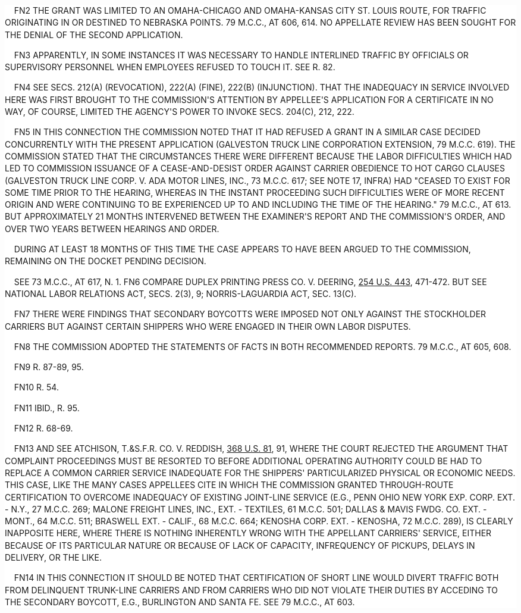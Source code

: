     FN2  THE GRANT WAS LIMITED TO AN OMAHA-CHICAGO AND OMAHA-KANSAS CITY ST. LOUIS ROUTE, FOR TRAFFIC ORIGINATING IN OR DESTINED TO NEBRASKA POINTS.  79 M.C.C., AT 606, 614.  NO APPELLATE REVIEW HAS BEEN SOUGHT FOR THE DENIAL OF THE SECOND APPLICATION.

    FN3  APPARENTLY, IN SOME INSTANCES IT WAS NECESSARY TO HANDLE INTERLINED TRAFFIC BY OFFICIALS OR SUPERVISORY PERSONNEL WHEN EMPLOYEES REFUSED TO TOUCH IT.  SEE R. 82.

    FN4  SEE SECS. 212(A) (REVOCATION), 222(A) (FINE), 222(B) (INJUNCTION).  THAT THE INADEQUACY IN SERVICE INVOLVED HERE WAS FIRST BROUGHT TO THE COMMISSION'S ATTENTION BY APPELLEE'S APPLICATION FOR A CERTIFICATE IN NO WAY, OF COURSE, LIMITED THE AGENCY'S POWER TO INVOKE SECS. 204(C), 212, 222.

    FN5  IN THIS CONNECTION THE COMMISSION NOTED THAT IT HAD REFUSED A GRANT IN A SIMILAR CASE DECIDED CONCURRENTLY WITH THE PRESENT APPLICATION (GALVESTON TRUCK LINE CORPORATION EXTENSION, 79 M.C.C. 619). THE COMMISSION STATED THAT THE CIRCUMSTANCES THERE WERE DIFFERENT BECAUSE THE LABOR DIFFICULTIES WHICH HAD LED TO COMMISSION ISSUANCE OF A CEASE-AND-DESIST ORDER AGAINST CARRIER OBEDIENCE TO HOT CARGO CLAUSES (GALVESTON TRUCK LINE CORP. V. ADA MOTOR LINES, INC., 73 M.C.C. 617; SEE NOTE 17, INFRA) HAD "CEASED TO EXIST FOR SOME TIME PRIOR TO THE HEARING, WHEREAS IN THE INSTANT PROCEEDING SUCH DIFFICULTIES WERE OF MORE RECENT ORIGIN AND WERE CONTINUING TO BE EXPERIENCED UP TO AND INCLUDING THE TIME OF THE HEARING."  79 M.C.C., AT 613.  BUT APPROXIMATELY 21 MONTHS INTERVENED BETWEEN THE EXAMINER'S REPORT AND THE COMMISSION'S ORDER, AND OVER TWO YEARS BETWEEN HEARINGS AND ORDER.

    DURING AT LEAST 18 MONTHS OF THIS TIME THE CASE APPEARS TO HAVE BEEN ARGUED TO THE COMMISSION, REMAINING ON THE DOCKET PENDING DECISION.

    SEE 73 M.C.C., AT 617, N. 1.    FN6  COMPARE DUPLEX PRINTING PRESS CO. V. DEERING, [254 U.S. 443][/us/courts/scotus/usReporter/254/443], 471-472.  BUT SEE NATIONAL LABOR RELATIONS ACT, SECS. 2(3), 9; NORRIS-LAGUARDIA ACT, SEC. 13(C).

    FN7  THERE WERE FINDINGS THAT SECONDARY BOYCOTTS WERE IMPOSED NOT ONLY AGAINST THE STOCKHOLDER CARRIERS BUT AGAINST CERTAIN SHIPPERS WHO WERE ENGAGED IN THEIR OWN LABOR DISPUTES.

    FN8  THE COMMISSION ADOPTED THE STATEMENTS OF FACTS IN BOTH RECOMMENDED REPORTS.  79 M.C.C., AT 605, 608.

    FN9  R. 87-89, 95.

    FN10  R. 54.

    FN11  IBID., R. 95.

    FN12  R. 68-69.

    FN13  AND SEE ATCHISON, T.&S.F.R. CO. V. REDDISH, [368 U.S. 81][/us/courts/scotus/usReporter/368/81], 91, WHERE THE COURT REJECTED THE ARGUMENT THAT COMPLAINT PROCEEDINGS MUST BE RESORTED TO BEFORE ADDITIONAL OPERATING AUTHORITY COULD BE HAD TO REPLACE A COMMON CARRIER SERVICE INADEQUATE FOR THE SHIPPERS' PARTICULARIZED PHYSICAL OR ECONOMIC NEEDS.  THIS CASE, LIKE THE MANY CASES APPELLEES CITE IN WHICH THE COMMISSION GRANTED THROUGH-ROUTE CERTIFICATION TO OVERCOME INADEQUACY OF EXISTING JOINT-LINE SERVICE (E.G., PENN OHIO NEW YORK EXP.  CORP.  EXT. - N.Y., 27 M.C.C. 269; MALONE FREIGHT LINES, INC., EXT. - TEXTILES, 61 M.C.C. 501; DALLAS & MAVIS FWDG.  CO. EXT. - MONT., 64 M.C.C.  511; BRASWELL EXT. - CALIF., 68 M.C.C. 664; KENOSHA CORP. EXT. - KENOSHA, 72 M.C.C. 289), IS CLEARLY INAPPOSITE HERE, WHERE THERE IS NOTHING INHERENTLY WRONG WITH THE APPELLANT CARRIERS' SERVICE, EITHER BECAUSE OF ITS PARTICULAR NATURE OR BECAUSE OF LACK OF CAPACITY, INFREQUENCY OF PICKUPS, DELAYS IN DELIVERY, OR THE LIKE.

    FN14  IN THIS CONNECTION IT SHOULD BE NOTED THAT CERTIFICATION OF SHORT LINE WOULD DIVERT TRAFFIC BOTH FROM DELINQUENT TRUNK-LINE CARRIERS AND FROM CARRIERS WHO DID NOT VIOLATE THEIR DUTIES BY ACCEDING TO THE SECONDARY BOYCOTT, E.G., BURLINGTON AND SANTA FE.  SEE 79 M.C.C., AT 603.


[/us/courts/scotus/usReporter/371/156]: https://publicdocs.github.io/go/links?ns=uslm-x&ref=%2Fus%2Fcourts%2Fscotus%2FusReporter%2F371%2F156
[/us/courts/scotus/usReporter/332/194]: https://publicdocs.github.io/go/links?ns=uslm-x&ref=%2Fus%2Fcourts%2Fscotus%2FusReporter%2F332%2F194
[/us/usc/t28/s1253]: https://publicdocs.github.io/go/links?ns=uslm&ref=%2Fus%2Fusc%2Ft28%2Fs1253
[/us/courts/scotus/usReporter/368/951]: https://publicdocs.github.io/go/links?ns=uslm-x&ref=%2Fus%2Fcourts%2Fscotus%2FusReporter%2F368%2F951
[/us/stat/73/543]: https://publicdocs.github.io/go/links?ns=uslm&ref=%2Fus%2Fstat%2F73%2F543
[/us/courts/scotus/usReporter/317/587]: https://publicdocs.github.io/go/links?ns=uslm-x&ref=%2Fus%2Fcourts%2Fscotus%2FusReporter%2F317%2F587
[/us/courts/scotus/usReporter/327/608]: https://publicdocs.github.io/go/links?ns=uslm-x&ref=%2Fus%2Fcourts%2Fscotus%2FusReporter%2F327%2F608
[/us/courts/scotus/usReporter/342/882]: https://publicdocs.github.io/go/links?ns=uslm-x&ref=%2Fus%2Fcourts%2Fscotus%2FusReporter%2F342%2F882
[/us/courts/scotus/usReporter/346/86]: https://publicdocs.github.io/go/links?ns=uslm-x&ref=%2Fus%2Fcourts%2Fscotus%2FusReporter%2F346%2F86
[/us/courts/scotus/usReporter/313/177]: https://publicdocs.github.io/go/links?ns=uslm-x&ref=%2Fus%2Fcourts%2Fscotus%2FusReporter%2F313%2F177
[/us/courts/scotus/usReporter/368/81]: https://publicdocs.github.io/go/links?ns=uslm-x&ref=%2Fus%2Fcourts%2Fscotus%2FusReporter%2F368%2F81
[/us/courts/scotus/usReporter/315/475]: https://publicdocs.github.io/go/links?ns=uslm-x&ref=%2Fus%2Fcourts%2Fscotus%2FusReporter%2F315%2F475
[/us/courts/scotus/usReporter/294/499]: https://publicdocs.github.io/go/links?ns=uslm-x&ref=%2Fus%2Fcourts%2Fscotus%2FusReporter%2F294%2F499
[/us/courts/scotus/usReporter/332/194]: https://publicdocs.github.io/go/links?ns=uslm-x&ref=%2Fus%2Fcourts%2Fscotus%2FusReporter%2F332%2F194
[/us/courts/scotus/usReporter/313/177]: https://publicdocs.github.io/go/links?ns=uslm-x&ref=%2Fus%2Fcourts%2Fscotus%2FusReporter%2F313%2F177
[/us/courts/scotus/usReporter/357/93]: https://publicdocs.github.io/go/links?ns=uslm-x&ref=%2Fus%2Fcourts%2Fscotus%2FusReporter%2F357%2F93
[/us/courts/scotus/usReporter/305/364]: https://publicdocs.github.io/go/links?ns=uslm-x&ref=%2Fus%2Fcourts%2Fscotus%2FusReporter%2F305%2F364
[/us/courts/scotus/usReporter/273/126]: https://publicdocs.github.io/go/links?ns=uslm-x&ref=%2Fus%2Fcourts%2Fscotus%2FusReporter%2F273%2F126
[/us/courts/scotus/usReporter/224/503]: https://publicdocs.github.io/go/links?ns=uslm-x&ref=%2Fus%2Fcourts%2Fscotus%2FusReporter%2F224%2F503
[/us/courts/scotus/usReporter/254/443]: https://publicdocs.github.io/go/links?ns=uslm-x&ref=%2Fus%2Fcourts%2Fscotus%2FusReporter%2F254%2F443
[/us/courts/scotus/usReporter/368/81]: https://publicdocs.github.io/go/links?ns=uslm-x&ref=%2Fus%2Fcourts%2Fscotus%2FusReporter%2F368%2F81
[/us/usc/t5/s1007]: https://publicdocs.github.io/go/links?ns=uslm&ref=%2Fus%2Fusc%2Ft5%2Fs1007
[/us/courts/scotus/usReporter/351/56]: https://publicdocs.github.io/go/links?ns=uslm-x&ref=%2Fus%2Fcourts%2Fscotus%2FusReporter%2F351%2F56
[/us/courts/scotus/usReporter/330/567]: https://publicdocs.github.io/go/links?ns=uslm-x&ref=%2Fus%2Fcourts%2Fscotus%2FusReporter%2F330%2F567
[/us/courts/scotus/usReporter/353/436]: https://publicdocs.github.io/go/links?ns=uslm-x&ref=%2Fus%2Fcourts%2Fscotus%2FusReporter%2F353%2F436
[/us/courts/scotus/usReporter/359/236]: https://publicdocs.github.io/go/links?ns=uslm-x&ref=%2Fus%2Fcourts%2Fscotus%2FusReporter%2F359%2F236